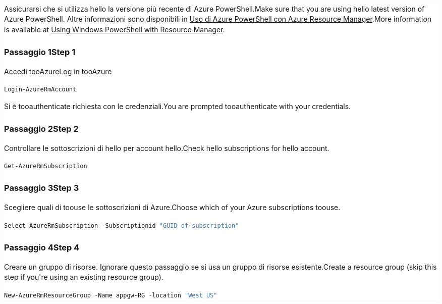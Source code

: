 <span data-ttu-id="78352-140">Assicurarsi che si utilizza hello la versione più recente di Azure PowerShell.</span><span class="sxs-lookup"><span data-stu-id="78352-140">Make sure that you are using hello latest version of Azure PowerShell.</span></span> <span data-ttu-id="78352-141">Altre informazioni sono disponibili in [Uso di Azure PowerShell con Azure Resource Manager](../powershell-azure-resource-manager.md).</span><span class="sxs-lookup"><span data-stu-id="78352-141">More information is available at [Using Windows PowerShell with Resource Manager](../powershell-azure-resource-manager.md).</span></span>

### <a name="step-1"></a><span data-ttu-id="78352-142">Passaggio 1</span><span class="sxs-lookup"><span data-stu-id="78352-142">Step 1</span></span>

<span data-ttu-id="78352-143">Accedi tooAzure</span><span class="sxs-lookup"><span data-stu-id="78352-143">Log in tooAzure</span></span>

```powershell
Login-AzureRmAccount
```
<span data-ttu-id="78352-144">Si è tooauthenticate richiesta con le credenziali.</span><span class="sxs-lookup"><span data-stu-id="78352-144">You are prompted tooauthenticate with your credentials.</span></span>

### <a name="step-2"></a><span data-ttu-id="78352-145">Passaggio 2</span><span class="sxs-lookup"><span data-stu-id="78352-145">Step 2</span></span>

<span data-ttu-id="78352-146">Controllare le sottoscrizioni di hello per account hello.</span><span class="sxs-lookup"><span data-stu-id="78352-146">Check hello subscriptions for hello account.</span></span>

```powershell
Get-AzureRmSubscription
```

### <a name="step-3"></a><span data-ttu-id="78352-147">Passaggio 3</span><span class="sxs-lookup"><span data-stu-id="78352-147">Step 3</span></span>

<span data-ttu-id="78352-148">Scegliere quali di toouse le sottoscrizioni di Azure.</span><span class="sxs-lookup"><span data-stu-id="78352-148">Choose which of your Azure subscriptions toouse.</span></span>

```powershell
Select-AzureRmSubscription -Subscriptionid "GUID of subscription"
```

### <a name="step-4"></a><span data-ttu-id="78352-149">Passaggio 4</span><span class="sxs-lookup"><span data-stu-id="78352-149">Step 4</span></span>

<span data-ttu-id="78352-150">Creare un gruppo di risorse. Ignorare questo passaggio se si usa un gruppo di risorse esistente.</span><span class="sxs-lookup"><span data-stu-id="78352-150">Create a resource group (skip this step if you're using an existing resource group).</span></span>

```powershell
New-AzureRmResourceGroup -Name appgw-RG -location "West US"
```
